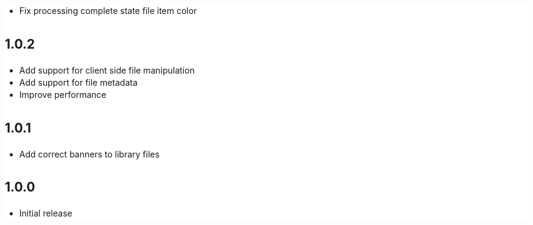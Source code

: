 - Fix processing complete state file item color


## 1.0.2

- Add support for client side file manipulation
- Add support for file metadata
- Improve performance


## 1.0.1

- Add correct banners to library files


## 1.0.0

- Initial release
